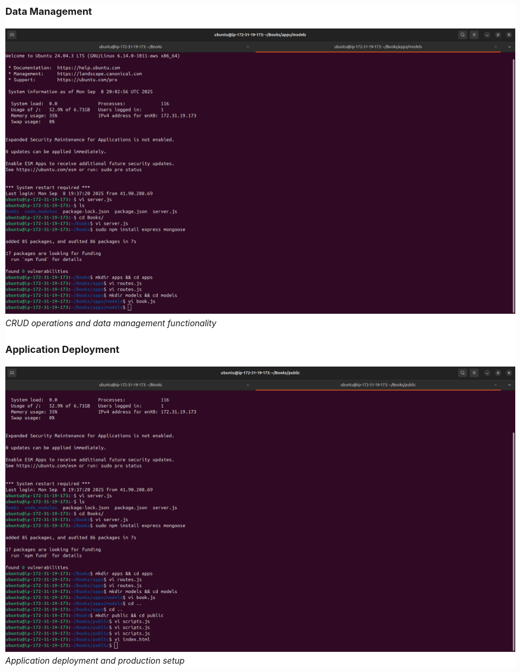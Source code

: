 ### Data Management
![Data Operations](Screenshot%20from%202025-09-08%2023-14-16.png)
*CRUD operations and data management functionality*

### Application Deployment
![Deployment Process](Screenshot%20from%202025-09-08%2023-21-26.png)
*Application deployment and production setup*
